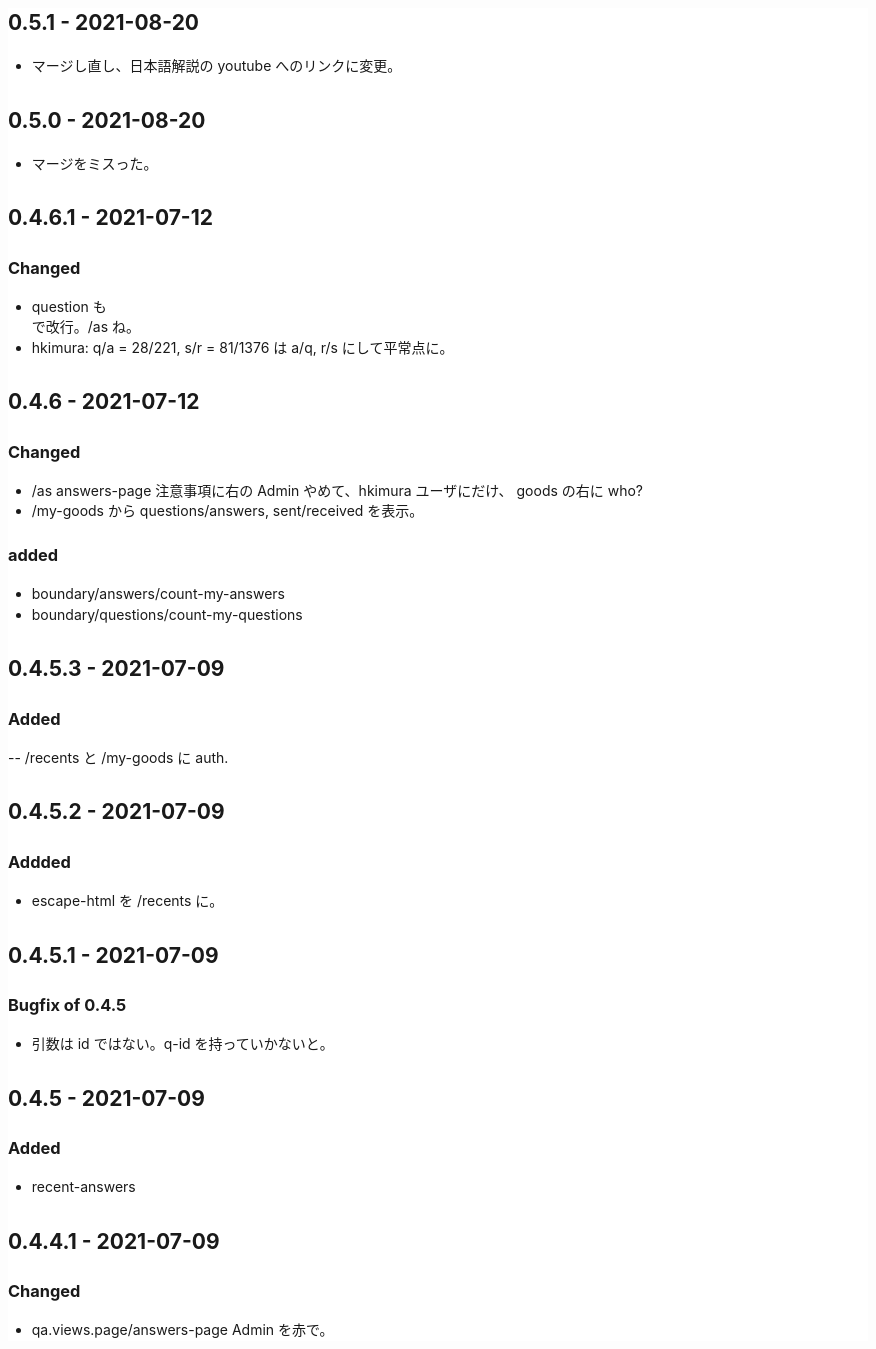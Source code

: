 ## 0.5.1 - 2021-08-20
- マージし直し、日本語解説の youtube へのリンクに変更。

## 0.5.0 - 2021-08-20
- マージをミスった。

## 0.4.6.1 - 2021-07-12
### Changed
- question も <br> で改行。/as ね。
- hkimura: q/a = 28/221, s/r = 81/1376 は a/q, r/s にして平常点に。

## 0.4.6 - 2021-07-12
### Changed
- /as answers-page 注意事項に右の Admin やめて、hkimura ユーザにだけ、
  goods の右に who?
- /my-goods から questions/answers, sent/received を表示。
### added
- boundary/answers/count-my-answers
- boundary/questions/count-my-questions

## 0.4.5.3 - 2021-07-09
### Added
-- /recents と /my-goods に auth.

## 0.4.5.2 - 2021-07-09
### Addded
- escape-html を /recents に。

## 0.4.5.1 - 2021-07-09
### Bugfix of 0.4.5
- 引数は id ではない。q-id を持っていかないと。

## 0.4.5 - 2021-07-09
### Added
- recent-answers

## 0.4.4.1 - 2021-07-09
### Changed
- qa.views.page/answers-page Admin を赤で。
